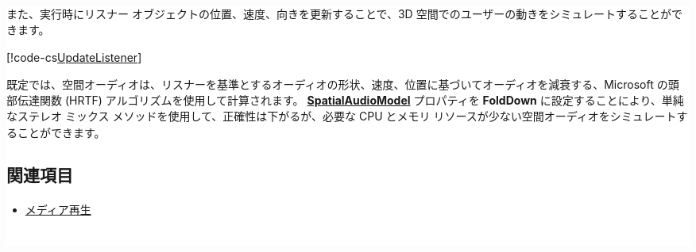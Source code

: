 また、実行時にリスナー オブジェクトの位置、速度、向きを更新することで、3D 空間でのユーザーの動きをシミュレートすることができます。

[!code-cs[UpdateListener](./code/AudioGraph/cs/MainPage.xaml.cs#SnippetUpdateListener)]

既定では、空間オーディオは、リスナーを基準とするオーディオの形状、速度、位置に基づいてオーディオを減衰する、Microsoft の頭部伝達関数 (HRTF) アルゴリズムを使用して計算されます。 [**SpatialAudioModel**](https://msdn.microsoft.com/library/windows/apps/Windows.Media.Audio.AudioNodeEmitter.SpatialAudioModel) プロパティを **FoldDown** に設定することにより、単純なステレオ ミックス メソッドを使用して、正確性は下がるが、必要な CPU とメモリ リソースが少ない空間オーディオをシミュレートすることができます。

## <a name="see-also"></a>関連項目
- [メディア再生](media-playback.md)
 

 




